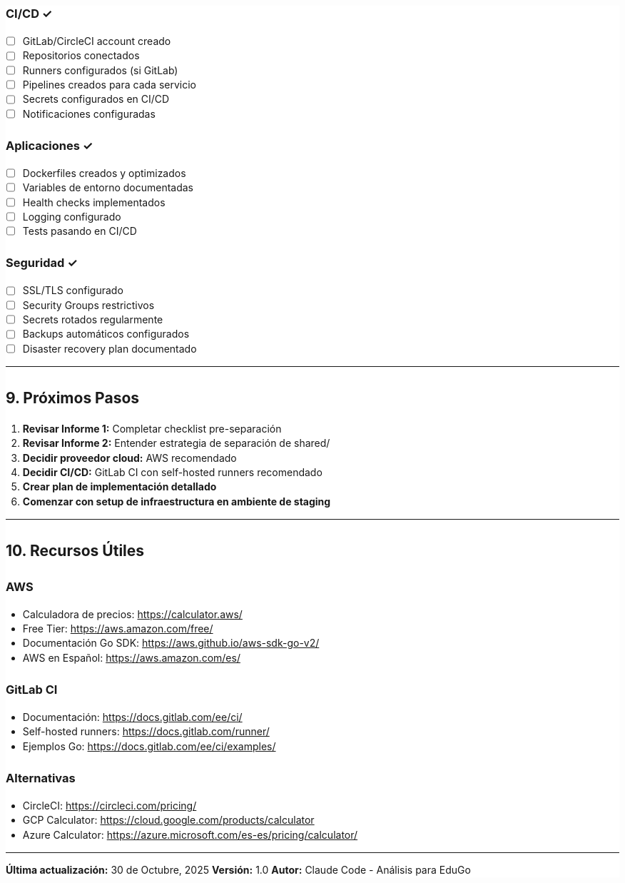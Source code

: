### CI/CD ✓
- [ ] GitLab/CircleCI account creado
- [ ] Repositorios conectados
- [ ] Runners configurados (si GitLab)
- [ ] Pipelines creados para cada servicio
- [ ] Secrets configurados en CI/CD
- [ ] Notificaciones configuradas

### Aplicaciones ✓
- [ ] Dockerfiles creados y optimizados
- [ ] Variables de entorno documentadas
- [ ] Health checks implementados
- [ ] Logging configurado
- [ ] Tests pasando en CI/CD

### Seguridad ✓
- [ ] SSL/TLS configurado
- [ ] Security Groups restrictivos
- [ ] Secrets rotados regularmente
- [ ] Backups automáticos configurados
- [ ] Disaster recovery plan documentado

---

## 9. Próximos Pasos

1. **Revisar Informe 1:** Completar checklist pre-separación
2. **Revisar Informe 2:** Entender estrategia de separación de shared/
3. **Decidir proveedor cloud:** AWS recomendado
4. **Decidir CI/CD:** GitLab CI con self-hosted runners recomendado
5. **Crear plan de implementación detallado**
6. **Comenzar con setup de infraestructura en ambiente de staging**

---

## 10. Recursos Útiles

### AWS
- Calculadora de precios: https://calculator.aws/
- Free Tier: https://aws.amazon.com/free/
- Documentación Go SDK: https://aws.github.io/aws-sdk-go-v2/
- AWS en Español: https://aws.amazon.com/es/

### GitLab CI
- Documentación: https://docs.gitlab.com/ee/ci/
- Self-hosted runners: https://docs.gitlab.com/runner/
- Ejemplos Go: https://docs.gitlab.com/ee/ci/examples/

### Alternativas
- CircleCI: https://circleci.com/pricing/
- GCP Calculator: https://cloud.google.com/products/calculator
- Azure Calculator: https://azure.microsoft.com/es-es/pricing/calculator/

---

**Última actualización:** 30 de Octubre, 2025
**Versión:** 1.0
**Autor:** Claude Code - Análisis para EduGo
